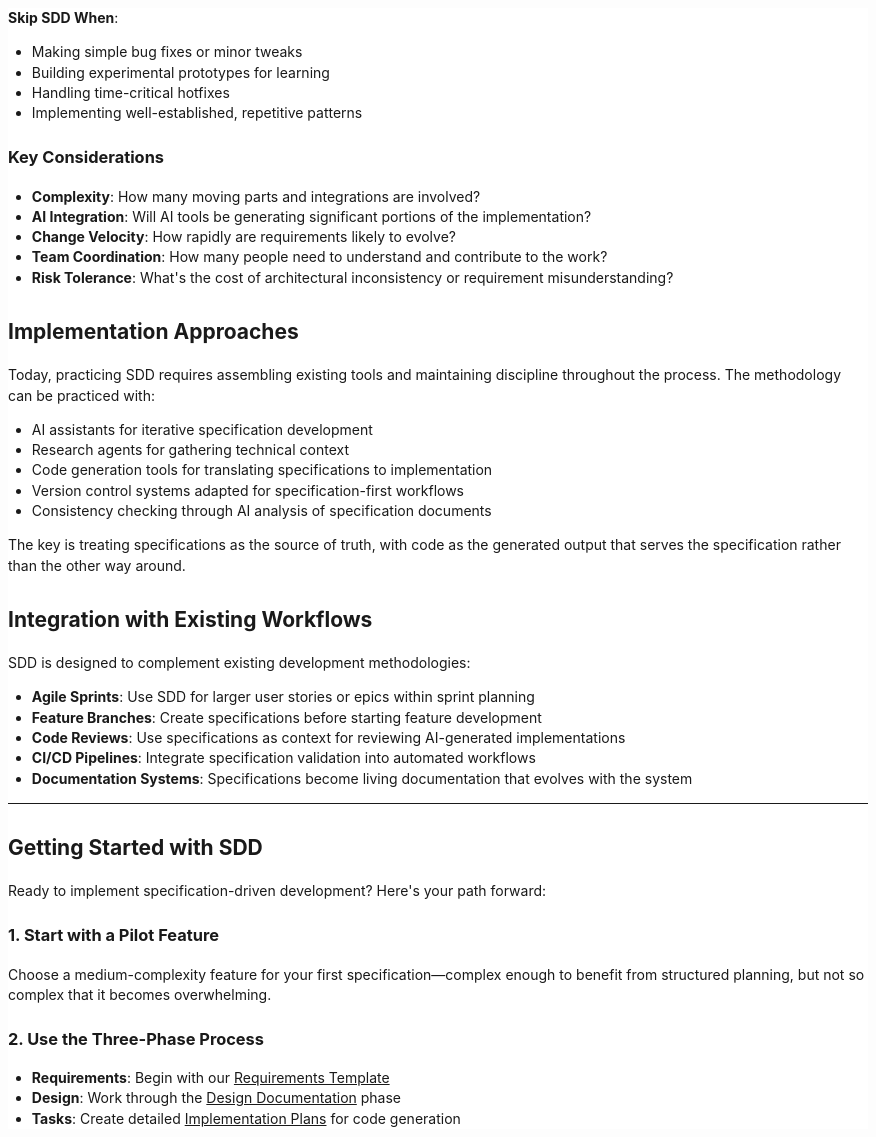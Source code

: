 **Skip SDD When**:
- Making simple bug fixes or minor tweaks
- Building experimental prototypes for learning
- Handling time-critical hotfixes
- Implementing well-established, repetitive patterns

### Key Considerations

- **Complexity**: How many moving parts and integrations are involved?
- **AI Integration**: Will AI tools be generating significant portions of the implementation?
- **Change Velocity**: How rapidly are requirements likely to evolve?
- **Team Coordination**: How many people need to understand and contribute to the work?
- **Risk Tolerance**: What's the cost of architectural inconsistency or requirement misunderstanding?

## Implementation Approaches

Today, practicing SDD requires assembling existing tools and maintaining discipline throughout the process. The methodology can be practiced with:

- AI assistants for iterative specification development
- Research agents for gathering technical context  
- Code generation tools for translating specifications to implementation
- Version control systems adapted for specification-first workflows
- Consistency checking through AI analysis of specification documents

The key is treating specifications as the source of truth, with code as the generated output that serves the specification rather than the other way around.

## Integration with Existing Workflows

SDD is designed to complement existing development methodologies:

- **Agile Sprints**: Use SDD for larger user stories or epics within sprint planning
- **Feature Branches**: Create specifications before starting feature development
- **Code Reviews**: Use specifications as context for reviewing AI-generated implementations  
- **CI/CD Pipelines**: Integrate specification validation into automated workflows
- **Documentation Systems**: Specifications become living documentation that evolves with the system

---

## Getting Started with SDD

Ready to implement specification-driven development? Here's your path forward:

### 1. Start with a Pilot Feature
Choose a medium-complexity feature for your first specification—complex enough to benefit from structured planning, but not so complex that it becomes overwhelming.

### 2. Use the Three-Phase Process
- **Requirements**: Begin with our [Requirements Template](templates/requirements-template.md)
- **Design**: Work through the [Design Documentation](process/README.md) phase
- **Tasks**: Create detailed [Implementation Plans](process/README.md) for code generation
